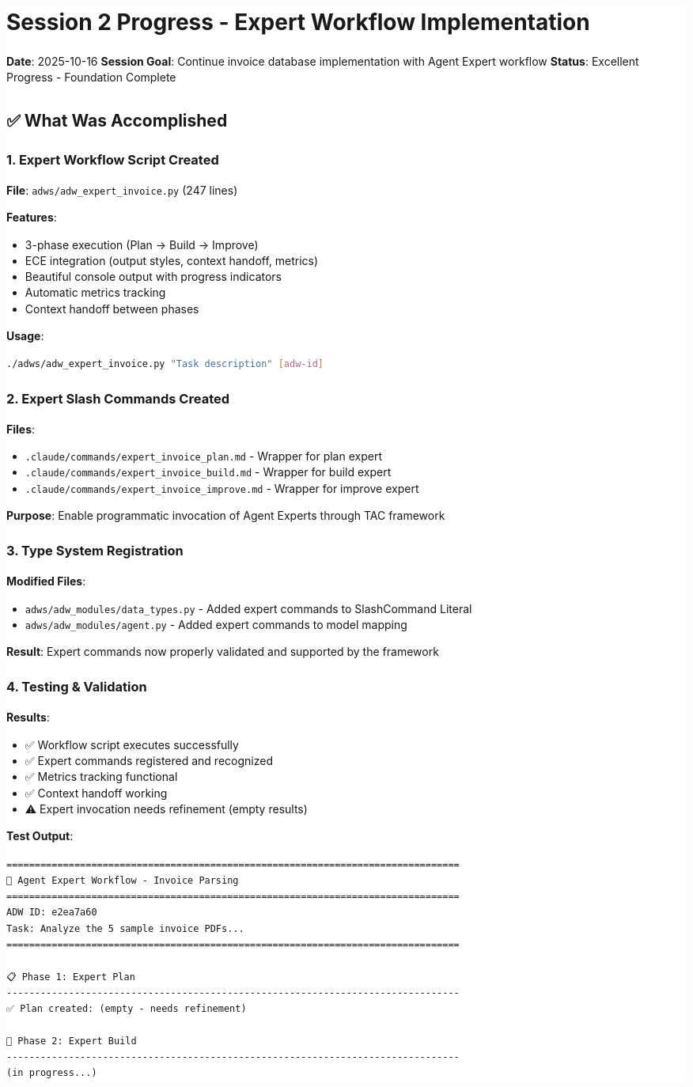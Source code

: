 # Session 2 Progress - Expert Workflow Implementation

**Date**: 2025-10-16
**Session Goal**: Continue invoice database implementation with Agent Expert workflow
**Status**: Excellent Progress - Foundation Complete

## ✅ What Was Accomplished

### 1. Expert Workflow Script Created
**File**: `adws/adw_expert_invoice.py` (247 lines)

**Features**:
- 3-phase execution (Plan → Build → Improve)
- ECE integration (output styles, context handoff, metrics)
- Beautiful console output with progress indicators
- Automatic metrics tracking
- Context handoff between phases

**Usage**:
```bash
./adws/adw_expert_invoice.py "Task description" [adw-id]
```

### 2. Expert Slash Commands Created
**Files**:
- `.claude/commands/expert_invoice_plan.md` - Wrapper for plan expert
- `.claude/commands/expert_invoice_build.md` - Wrapper for build expert
- `.claude/commands/expert_invoice_improve.md` - Wrapper for improve expert

**Purpose**: Enable programmatic invocation of Agent Experts through TAC framework

### 3. Type System Registration
**Modified Files**:
- `adws/adw_modules/data_types.py` - Added expert commands to SlashCommand Literal
- `adws/adw_modules/agent.py` - Added expert commands to model mapping

**Result**: Expert commands now properly validated and supported by the framework

### 4. Testing & Validation
**Results**:
- ✅ Workflow script executes successfully
- ✅ Expert commands registered and recognized
- ✅ Metrics tracking functional
- ✅ Context handoff working
- ⚠️  Expert invocation needs refinement (empty results)

**Test Output**:
```
================================================================================
🧠 Agent Expert Workflow - Invoice Parsing
================================================================================
ADW ID: e2ea7a60
Task: Analyze the 5 sample invoice PDFs...
================================================================================

📋 Phase 1: Expert Plan
--------------------------------------------------------------------------------
✅ Plan created: (empty - needs refinement)

🔨 Phase 2: Expert Build
--------------------------------------------------------------------------------
(in progress...)
```
